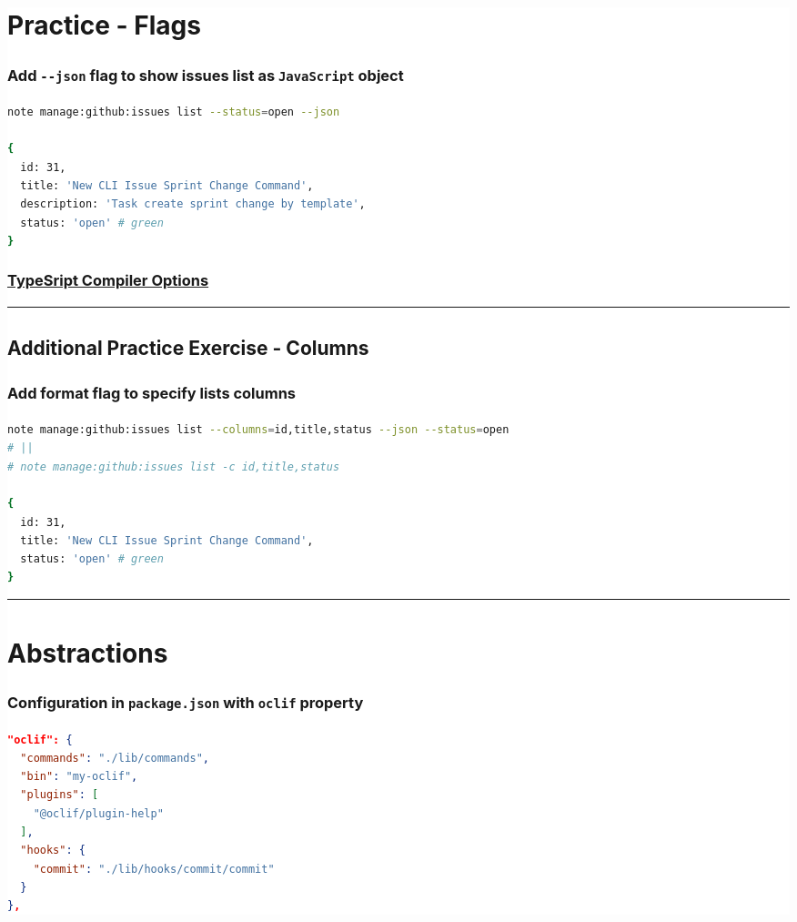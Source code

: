 # Practice - Flags

### Add `--json` flag to show issues list as `JavaScript` object

```bash
note manage:github:issues list --status=open --json

{
  id: 31,
  title: 'New CLI Issue Sprint Change Command',
  description: 'Task create sprint change by template',
  status: 'open' # green
}
```

### [TypeSript Compiler Options](https://www.typescriptlang.org/docs/handbook/compiler-options.html)

---

## Additional Practice Exercise - Columns

### Add format flag to specify lists columns

```bash
note manage:github:issues list --columns=id,title,status --json --status=open
# ||
# note manage:github:issues list -c id,title,status

{
  id: 31,
  title: 'New CLI Issue Sprint Change Command',
  status: 'open' # green
}
```

---

# Abstractions

### Configuration in `package.json` with `oclif` property


```json
"oclif": {
  "commands": "./lib/commands",
  "bin": "my-oclif",
  "plugins": [
    "@oclif/plugin-help"
  ],
  "hooks": {
    "commit": "./lib/hooks/commit/commit"
  }
},
```
